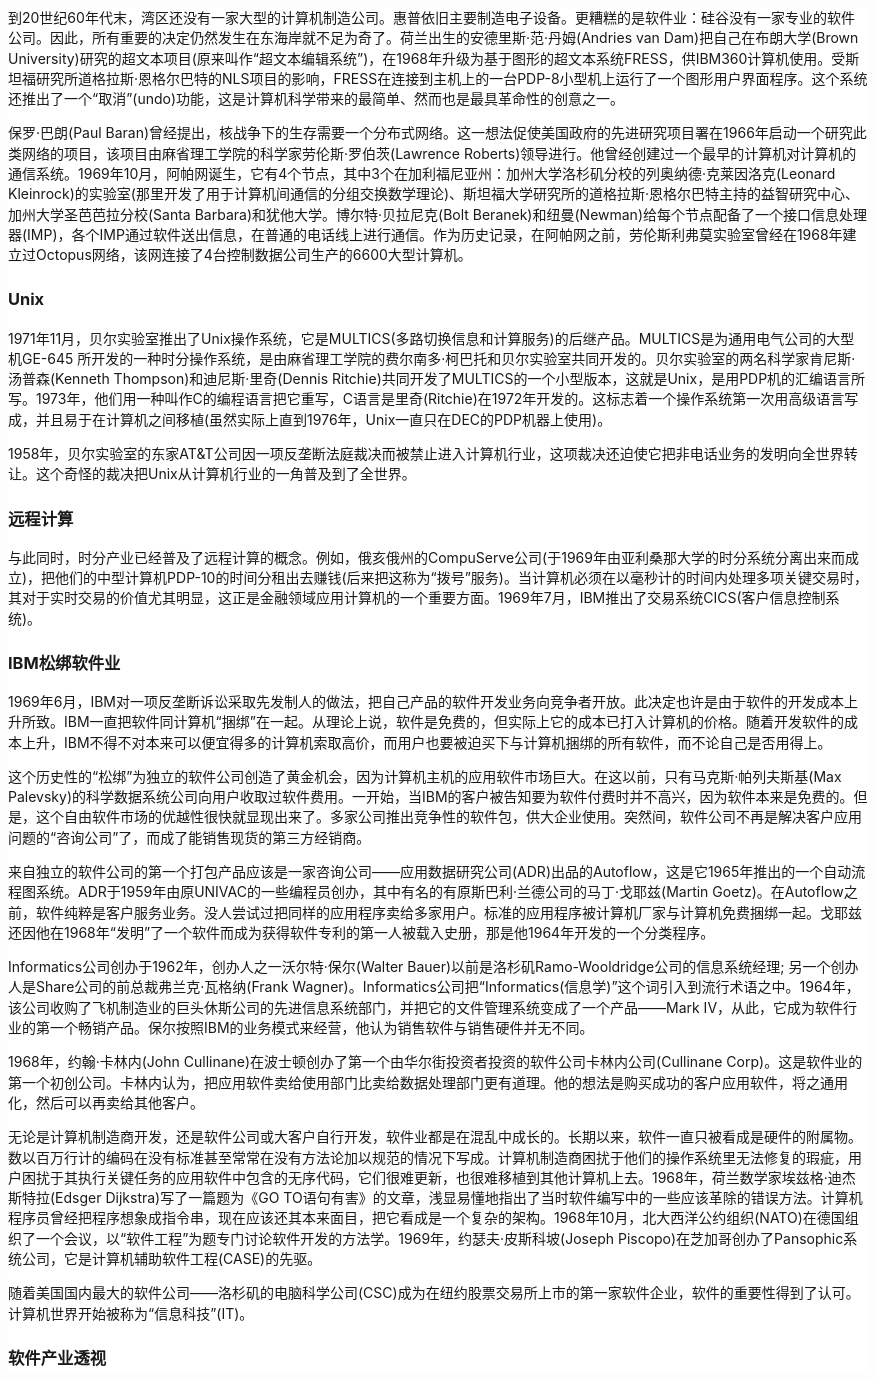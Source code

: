 到20世纪60年代末，湾区还没有一家大型的计算机制造公司。惠普依旧主要制造电子设备。更糟糕的是软件业：硅谷没有一家专业的软件公司。因此，所有重要的决定仍然发生在东海岸就不足为奇了。荷兰出生的安德里斯·范·丹姆(Andries van Dam)把自己在布朗大学(Brown University)研究的超文本项目(原来叫作“超文本编辑系统”)，在1968年升级为基于图形的超文本系统FRESS，供IBM360计算机使用。受斯坦福研究所道格拉斯·恩格尔巴特的NLS项目的影响，FRESS在连接到主机上的一台PDP-8小型机上运行了一个图形用户界面程序。这个系统还推出了一个“取消”(undo)功能，这是计算机科学带来的最简单、然而也是最具革命性的创意之一。

保罗·巴朗(Paul Baran)曾经提出，核战争下的生存需要一个分布式网络。这一想法促使美国政府的先进研究项目署在1966年启动一个研究此类网络的项目，该项目由麻省理工学院的科学家劳伦斯·罗伯茨(Lawrence Roberts)领导进行。他曾经创建过一个最早的计算机对计算机的通信系统。1969年10月，阿帕网诞生，它有4个节点，其中3个在加利福尼亚州：加州大学洛杉矶分校的列奥纳德·克莱因洛克(Leonard Kleinrock)的实验室(那里开发了用于计算机间通信的分组交换数学理论)、斯坦福大学研究所的道格拉斯·恩格尔巴特主持的益智研究中心、加州大学圣芭芭拉分校(Santa Barbara)和犹他大学。博尔特·贝拉尼克(Bolt Beranek)和纽曼(Newman)给每个节点配备了一个接口信息处理器(IMP)，各个IMP通过软件送出信息，在普通的电话线上进行通信。作为历史记录，在阿帕网之前，劳伦斯利弗莫实验室曾经在1968年建立过Octopus网络，该网连接了4台控制数据公司生产的6600大型计算机。

### Unix

1971年11月，贝尔实验室推出了Unix操作系统，它是MULTICS(多路切换信息和计算服务)的后继产品。MULTICS是为通用电气公司的大型机GE-645 所开发的一种时分操作系统，是由麻省理工学院的费尔南多·柯巴托和贝尔实验室共同开发的。贝尔实验室的两名科学家肯尼斯·汤普森(Kenneth Thompson)和迪尼斯·里奇(Dennis Ritchie)共同开发了MULTICS的一个小型版本，这就是Unix，是用PDP机的汇编语言所写。1973年，他们用一种叫作C的编程语言把它重写，C语言是里奇(Ritchie)在1972年开发的。这标志着一个操作系统第一次用高级语言写成，并且易于在计算机之间移植(虽然实际上直到1976年，Unix一直只在DEC的PDP机器上使用)。

1958年，贝尔实验室的东家AT&amp;T公司因一项反垄断法庭裁决而被禁止进入计算机行业，这项裁决还迫使它把非电话业务的发明向全世界转让。这个奇怪的裁决把Unix从计算机行业的一角普及到了全世界。

### 远程计算

与此同时，时分产业已经普及了远程计算的概念。例如，俄亥俄州的CompuServe公司(于1969年由亚利桑那大学的时分系统分离出来而成立)，把他们的中型计算机PDP-10的时间分租出去赚钱(后来把这称为“拨号”服务)。当计算机必须在以毫秒计的时间内处理多项关键交易时，其对于实时交易的价值尤其明显，这正是金融领域应用计算机的一个重要方面。1969年7月，IBM推出了交易系统CICS(客户信息控制系统)。

### IBM松绑软件业

1969年6月，IBM对一项反垄断诉讼采取先发制人的做法，把自己产品的软件开发业务向竞争者开放。此决定也许是由于软件的开发成本上升所致。IBM一直把软件同计算机“捆绑”在一起。从理论上说，软件是免费的，但实际上它的成本已打入计算机的价格。随着开发软件的成本上升，IBM不得不对本来可以便宜得多的计算机索取高价，而用户也要被迫买下与计算机捆绑的所有软件，而不论自己是否用得上。

这个历史性的“松绑”为独立的软件公司创造了黄金机会，因为计算机主机的应用软件市场巨大。在这以前，只有马克斯·帕列夫斯基(Max Palevsky)的科学数据系统公司向用户收取过软件费用。一开始，当IBM的客户被告知要为软件付费时并不高兴，因为软件本来是免费的。但是，这个自由软件市场的优越性很快就显现出来了。多家公司推出竞争性的软件包，供大企业使用。突然间，软件公司不再是解决客户应用问题的“咨询公司”了，而成了能销售现货的第三方经销商。

来自独立的软件公司的第一个打包产品应该是一家咨询公司——应用数据研究公司(ADR)出品的Autoflow，这是它1965年推出的一个自动流程图系统。ADR于1959年由原UNIVAC的一些编程员创办，其中有名的有原斯巴利·兰德公司的马丁·戈耶兹(Martin Goetz)。在Autoflow之前，软件纯粹是客户服务业务。没人尝试过把同样的应用程序卖给多家用户。标准的应用程序被计算机厂家与计算机免费捆绑一起。戈耶兹还因他在1968年“发明”了一个软件而成为获得软件专利的第一人被载入史册，那是他1964年开发的一个分类程序。

Informatics公司创办于1962年，创办人之一沃尔特·保尔(Walter Bauer)以前是洛杉矶Ramo-Wooldridge公司的信息系统经理; 另一个创办人是Share公司的前总裁弗兰克·瓦格纳(Frank Wagner)。Informatics公司把“Informatics(信息学)”这个词引入到流行术语之中。1964年，该公司收购了飞机制造业的巨头休斯公司的先进信息系统部门，并把它的文件管理系统变成了一个产品——Mark IV，从此，它成为软件行业的第一个畅销产品。保尔按照IBM的业务模式来经营，他认为销售软件与销售硬件并无不同。

1968年，约翰·卡林内(John Cullinane)在波士顿创办了第一个由华尔街投资者投资的软件公司卡林内公司(Cullinane Corp)。这是软件业的第一个初创公司。卡林内认为，把应用软件卖给使用部门比卖给数据处理部门更有道理。他的想法是购买成功的客户应用软件，将之通用化，然后可以再卖给其他客户。

无论是计算机制造商开发，还是软件公司或大客户自行开发，软件业都是在混乱中成长的。长期以来，软件一直只被看成是硬件的附属物。数以百万行计的编码在没有标准甚至常常在没有方法论加以规范的情况下写成。计算机制造商困扰于他们的操作系统里无法修复的瑕疵，用户困扰于其执行关键任务的应用软件中包含的无序代码，它们很难更新，也很难移植到其他计算机上去。1968年，荷兰数学家埃兹格·迪杰斯特拉(Edsger Dijkstra)写了一篇题为《GO TO语句有害》的文章，浅显易懂地指出了当时软件编写中的一些应该革除的错误方法。计算机程序员曾经把程序想象成指令串，现在应该还其本来面目，把它看成是一个复杂的架构。1968年10月，北大西洋公约组织(NATO)在德国组织了一个会议，以“软件工程”为题专门讨论软件开发的方法学。1969年，约瑟夫·皮斯科坡(Joseph Piscopo)在芝加哥创办了Pansophic系统公司，它是计算机辅助软件工程(CASE)的先驱。

随着美国国内最大的软件公司——洛杉矶的电脑科学公司(CSC)成为在纽约股票交易所上市的第一家软件企业，软件的重要性得到了认可。计算机世界开始被称为“信息科技”(IT)。

### 软件产业透视
